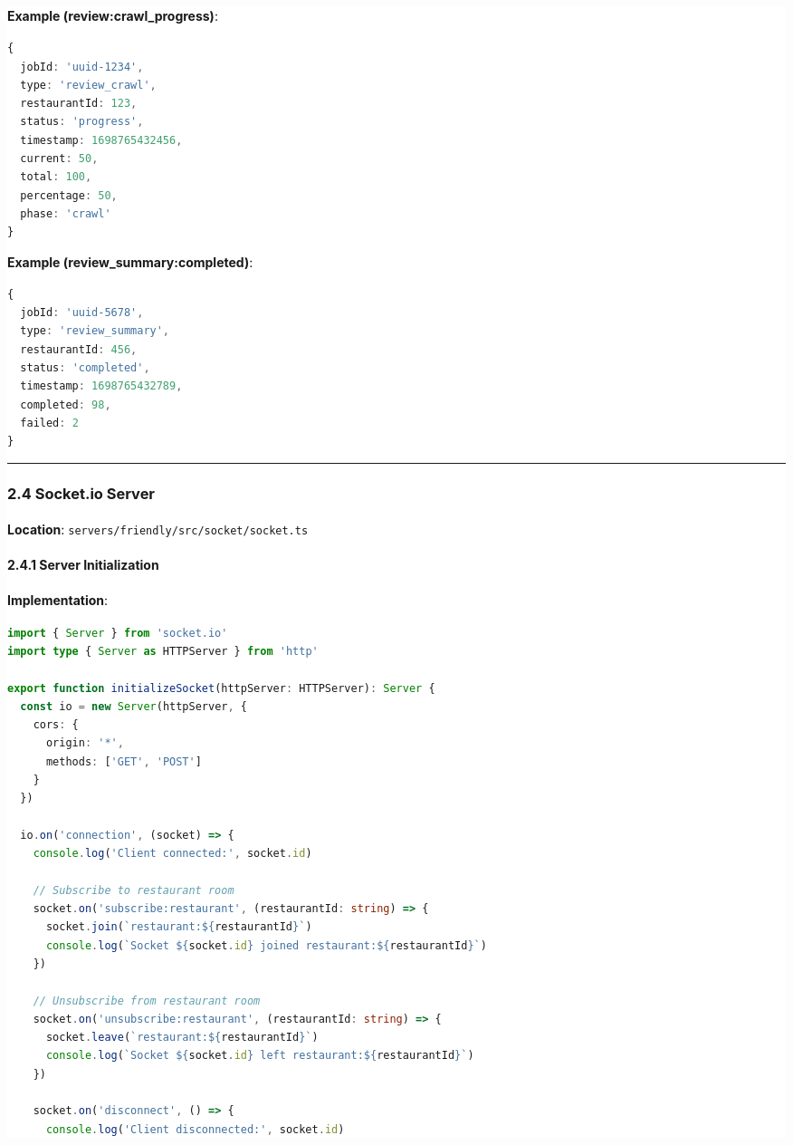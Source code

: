 **Example (review:crawl_progress)**:
```typescript
{
  jobId: 'uuid-1234',
  type: 'review_crawl',
  restaurantId: 123,
  status: 'progress',
  timestamp: 1698765432456,
  current: 50,
  total: 100,
  percentage: 50,
  phase: 'crawl'
}
```

**Example (review_summary:completed)**:
```typescript
{
  jobId: 'uuid-5678',
  type: 'review_summary',
  restaurantId: 456,
  status: 'completed',
  timestamp: 1698765432789,
  completed: 98,
  failed: 2
}
```

---

### 2.4 Socket.io Server

**Location**: `servers/friendly/src/socket/socket.ts`

#### 2.4.1 Server Initialization

**Implementation**:
```typescript
import { Server } from 'socket.io'
import type { Server as HTTPServer } from 'http'

export function initializeSocket(httpServer: HTTPServer): Server {
  const io = new Server(httpServer, {
    cors: {
      origin: '*',
      methods: ['GET', 'POST']
    }
  })

  io.on('connection', (socket) => {
    console.log('Client connected:', socket.id)

    // Subscribe to restaurant room
    socket.on('subscribe:restaurant', (restaurantId: string) => {
      socket.join(`restaurant:${restaurantId}`)
      console.log(`Socket ${socket.id} joined restaurant:${restaurantId}`)
    })

    // Unsubscribe from restaurant room
    socket.on('unsubscribe:restaurant', (restaurantId: string) => {
      socket.leave(`restaurant:${restaurantId}`)
      console.log(`Socket ${socket.id} left restaurant:${restaurantId}`)
    })

    socket.on('disconnect', () => {
      console.log('Client disconnected:', socket.id)
```

  [key: string]: any;
  [key: string]: any;